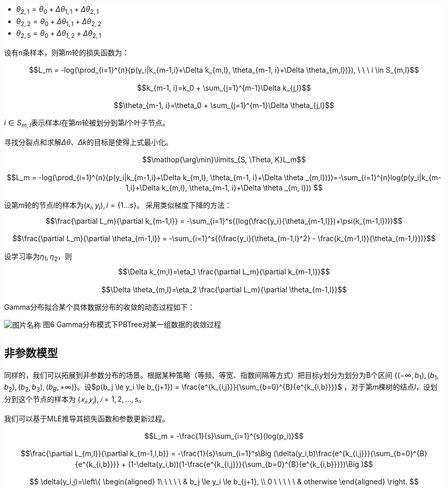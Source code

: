 - $\theta_{2,1} = \theta_0 + \Delta \theta_{1,1} + \Delta \theta_{2,1}$
- $\theta_{2,2} = \theta_0 + \Delta \theta_{1,1} + \Delta \theta_{2,2}$
- $\theta_{2,5} = \theta_0 + \Delta \theta_{1,2} + \Delta \theta_{2,1}$

设有n条样本，则第$m$轮的损失函数为：


$$L_m = -log(\prod_{i=1}^{n}{p(y_i|k_{m-1,i}+\Delta k_{m,l}, \theta_{m-1, i}+\Delta \theta_{m,l})}),  \ \ \ i \in S_{m,l}$$

$$k_{m-1, i}=k_0 + \sum_{j=1}^{m-1}\Delta k_{j,l}$$

$$\theta_{m-1, i}=\theta_0 + \sum_{j=1}^{m-1}\Delta \theta_{j,l}$$

$i \in S_{m,l}$表示样本$i$在第$m$轮被划分到第$l$个叶子节点。

寻找分裂点和求解$\Delta \theta$、$\Delta k$的目标是使得上式最小化。

$$\mathop{\arg\min}\limits_{S, \Theta, K}L_m$$


$$L_m = -log(\prod_{i=1}^{n}{p(y_i|k_{m-1,i}+\Delta k_{m,l}, \theta_{m-1, i}+\Delta \theta _{m,l})})=-\sum_{i=1}^{n}log(p(y_i|k_{m-1,i}+\Delta k_{m,l}, \theta_{m-1, i}+\Delta \theta _{m, l}))
$$

设第$m$轮的节点$l$的样本为$(x_i, y_i), i = \{1...s\}$。 采用类似梯度下降的方法：
$$\frac{\partial L_m}{\partial k_{m-1,l}} = -\sum_{i=1}^s{(log(\frac{y_i}{\theta_{m-1,l}})+\psi(k_{m-1,l}))}$$

$$\frac{\partial L_m}{\partial \theta_{m-1,l}} = -\sum_{i=1}^s{(\frac{y_i}{\theta_{m-1,l}^2} - \frac{k_{m-1,l}}{\theta_{m-1,l}})}$$

设学习率为$\eta_1, \eta_2$，则
$$\Delta k_{m,l}=\eta_1 \frac{\partial L_m}{\partial k_{m-1,l}}$$


$$\Delta \theta_{m,l}=\eta_2 \frac{\partial L_m}{\partial \theta_{m-1,l}}$$

Gamma分布拟合某个具体数据分布的收敛的动态过程如下：

<img src="https://km.woa.com/files/photos/pictures/202108/1629379997_74_w1800_h1200.gif" width = "600" height = "400" alt="图片名称" align=center />
图6 Gamma分布模式下PBTree对某一组数据的收敛过程

## 非参数模型

同样的，我们可以拓展到非参数分布的场景。根据某种策略（等频、等宽、指数间隔等方式）把目标y划分为划分为B个区间 $\{ ( -\infty, b_1),  ( b_1, b_2), ( b_2, b_3),( b_B, +\infty) \}$。设$p(b_j \le y_i \le b_{j+1}) = \frac{e^{k_{i,j}}}{\sum_{b=0}^{B}{e^{k_{i,b}}}}$  ，对于第𝑚棵树的结点$l$，设划分到这个节点的样本为 ${(𝑥_𝑖,𝑦_𝑖 ),𝑖=1,2,…,s}$。

我们可以基于MLE推导其损失函数和参数更新过程。

$$L_m = -\frac{1}{s}\sum_{i=1}^{s}{log(p_i)}$$

$$\frac{\partial L_{m,l}}{\partial k_{m-1,l,b}} = -\frac{1}{s}\sum_{i=1}^s\Big (\delta(y_i,b)\frac{e^{k_{i,j}}}{\sum_{b=0}^{B}{e^{k_{i,b}}}} + (1-\delta(y_i,b))(1-\frac{e^{k_{i,j}}}{\sum_{b=0}^{B}{e^{k_{i,b}}}})\Big )$$

$$
\delta(y_i,j)=\left\{
\begin{aligned}
1\ \ \ \ \ &  b_j \le y_i \le b_{j+1}, \\
0 \ \ \ \ \ & otherwise
\end{aligned}
\right.
$$
